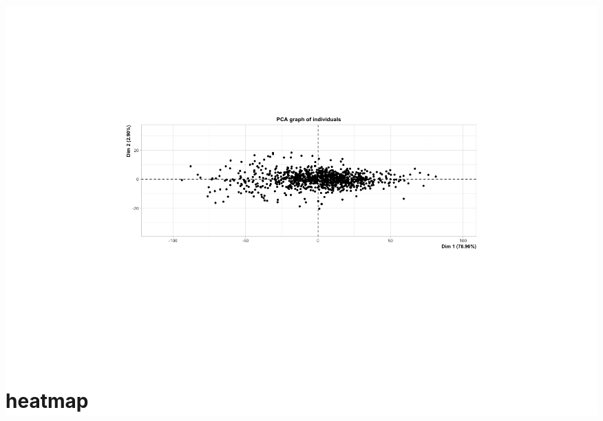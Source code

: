 <img src="figures/TCGA-clustering_ACP1-1.png" width="60%" style="display: block; margin: auto;" />


# heatmap
